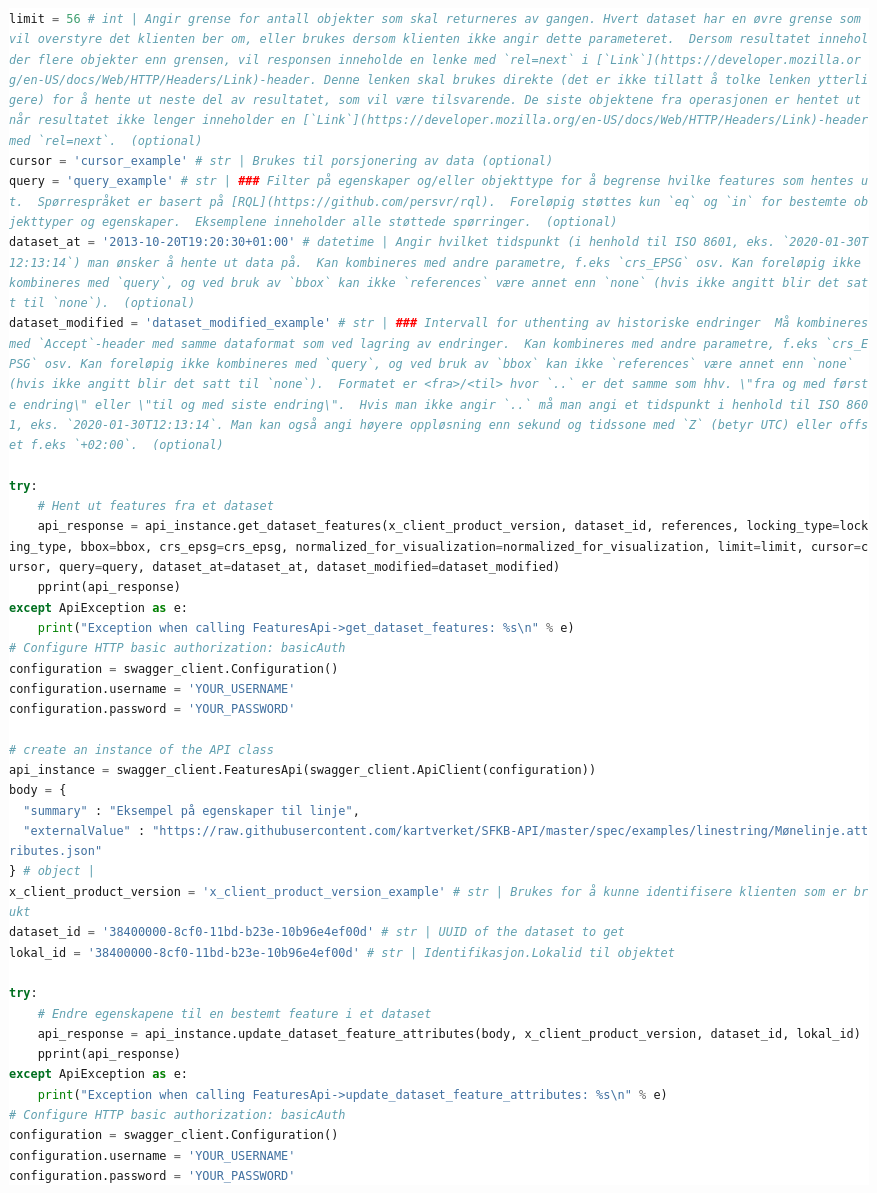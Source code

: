 ```python
limit = 56 # int | Angir grense for antall objekter som skal returneres av gangen. Hvert dataset har en øvre grense som vil overstyre det klienten ber om, eller brukes dersom klienten ikke angir dette parameteret.  Dersom resultatet inneholder flere objekter enn grensen, vil responsen inneholde en lenke med `rel=next` i [`Link`](https://developer.mozilla.org/en-US/docs/Web/HTTP/Headers/Link)-header. Denne lenken skal brukes direkte (det er ikke tillatt å tolke lenken ytterligere) for å hente ut neste del av resultatet, som vil være tilsvarende. De siste objektene fra operasjonen er hentet ut når resultatet ikke lenger inneholder en [`Link`](https://developer.mozilla.org/en-US/docs/Web/HTTP/Headers/Link)-header med `rel=next`.  (optional)
cursor = 'cursor_example' # str | Brukes til porsjonering av data (optional)
query = 'query_example' # str | ### Filter på egenskaper og/eller objekttype for å begrense hvilke features som hentes ut.  Spørrespråket er basert på [RQL](https://github.com/persvr/rql).  Foreløpig støttes kun `eq` og `in` for bestemte objekttyper og egenskaper.  Eksemplene inneholder alle støttede spørringer.  (optional)
dataset_at = '2013-10-20T19:20:30+01:00' # datetime | Angir hvilket tidspunkt (i henhold til ISO 8601, eks. `2020-01-30T12:13:14`) man ønsker å hente ut data på.  Kan kombineres med andre parametre, f.eks `crs_EPSG` osv. Kan foreløpig ikke kombineres med `query`, og ved bruk av `bbox` kan ikke `references` være annet enn `none` (hvis ikke angitt blir det satt til `none`).  (optional)
dataset_modified = 'dataset_modified_example' # str | ### Intervall for uthenting av historiske endringer  Må kombineres med `Accept`-header med samme dataformat som ved lagring av endringer.  Kan kombineres med andre parametre, f.eks `crs_EPSG` osv. Kan foreløpig ikke kombineres med `query`, og ved bruk av `bbox` kan ikke `references` være annet enn `none` (hvis ikke angitt blir det satt til `none`).  Formatet er <fra>/<til> hvor `..` er det samme som hhv. \"fra og med første endring\" eller \"til og med siste endring\".  Hvis man ikke angir `..` må man angi et tidspunkt i henhold til ISO 8601, eks. `2020-01-30T12:13:14`. Man kan også angi høyere oppløsning enn sekund og tidssone med `Z` (betyr UTC) eller offset f.eks `+02:00`.  (optional)

try:
    # Hent ut features fra et dataset
    api_response = api_instance.get_dataset_features(x_client_product_version, dataset_id, references, locking_type=locking_type, bbox=bbox, crs_epsg=crs_epsg, normalized_for_visualization=normalized_for_visualization, limit=limit, cursor=cursor, query=query, dataset_at=dataset_at, dataset_modified=dataset_modified)
    pprint(api_response)
except ApiException as e:
    print("Exception when calling FeaturesApi->get_dataset_features: %s\n" % e)
# Configure HTTP basic authorization: basicAuth
configuration = swagger_client.Configuration()
configuration.username = 'YOUR_USERNAME'
configuration.password = 'YOUR_PASSWORD'

# create an instance of the API class
api_instance = swagger_client.FeaturesApi(swagger_client.ApiClient(configuration))
body = {
  "summary" : "Eksempel på egenskaper til linje",
  "externalValue" : "https://raw.githubusercontent.com/kartverket/SFKB-API/master/spec/examples/linestring/Mønelinje.attributes.json"
} # object | 
x_client_product_version = 'x_client_product_version_example' # str | Brukes for å kunne identifisere klienten som er brukt
dataset_id = '38400000-8cf0-11bd-b23e-10b96e4ef00d' # str | UUID of the dataset to get
lokal_id = '38400000-8cf0-11bd-b23e-10b96e4ef00d' # str | Identifikasjon.Lokalid til objektet

try:
    # Endre egenskapene til en bestemt feature i et dataset
    api_response = api_instance.update_dataset_feature_attributes(body, x_client_product_version, dataset_id, lokal_id)
    pprint(api_response)
except ApiException as e:
    print("Exception when calling FeaturesApi->update_dataset_feature_attributes: %s\n" % e)
# Configure HTTP basic authorization: basicAuth
configuration = swagger_client.Configuration()
configuration.username = 'YOUR_USERNAME'
configuration.password = 'YOUR_PASSWORD'
```
